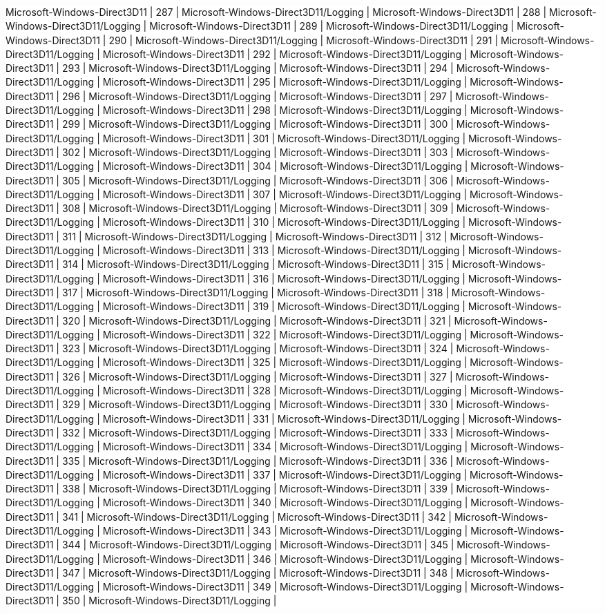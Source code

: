 Microsoft-Windows-Direct3D11  |  287       |  Microsoft-Windows-Direct3D11/Logging     |
Microsoft-Windows-Direct3D11  |  288       |  Microsoft-Windows-Direct3D11/Logging     |
Microsoft-Windows-Direct3D11  |  289       |  Microsoft-Windows-Direct3D11/Logging     |
Microsoft-Windows-Direct3D11  |  290       |  Microsoft-Windows-Direct3D11/Logging     |
Microsoft-Windows-Direct3D11  |  291       |  Microsoft-Windows-Direct3D11/Logging     |
Microsoft-Windows-Direct3D11  |  292       |  Microsoft-Windows-Direct3D11/Logging     |
Microsoft-Windows-Direct3D11  |  293       |  Microsoft-Windows-Direct3D11/Logging     |
Microsoft-Windows-Direct3D11  |  294       |  Microsoft-Windows-Direct3D11/Logging     |
Microsoft-Windows-Direct3D11  |  295       |  Microsoft-Windows-Direct3D11/Logging     |
Microsoft-Windows-Direct3D11  |  296       |  Microsoft-Windows-Direct3D11/Logging     |
Microsoft-Windows-Direct3D11  |  297       |  Microsoft-Windows-Direct3D11/Logging     |
Microsoft-Windows-Direct3D11  |  298       |  Microsoft-Windows-Direct3D11/Logging     |
Microsoft-Windows-Direct3D11  |  299       |  Microsoft-Windows-Direct3D11/Logging     |
Microsoft-Windows-Direct3D11  |  300       |  Microsoft-Windows-Direct3D11/Logging     |
Microsoft-Windows-Direct3D11  |  301       |  Microsoft-Windows-Direct3D11/Logging     |
Microsoft-Windows-Direct3D11  |  302       |  Microsoft-Windows-Direct3D11/Logging     |
Microsoft-Windows-Direct3D11  |  303       |  Microsoft-Windows-Direct3D11/Logging     |
Microsoft-Windows-Direct3D11  |  304       |  Microsoft-Windows-Direct3D11/Logging     |
Microsoft-Windows-Direct3D11  |  305       |  Microsoft-Windows-Direct3D11/Logging     |
Microsoft-Windows-Direct3D11  |  306       |  Microsoft-Windows-Direct3D11/Logging     |
Microsoft-Windows-Direct3D11  |  307       |  Microsoft-Windows-Direct3D11/Logging     |
Microsoft-Windows-Direct3D11  |  308       |  Microsoft-Windows-Direct3D11/Logging     |
Microsoft-Windows-Direct3D11  |  309       |  Microsoft-Windows-Direct3D11/Logging     |
Microsoft-Windows-Direct3D11  |  310       |  Microsoft-Windows-Direct3D11/Logging     |
Microsoft-Windows-Direct3D11  |  311       |  Microsoft-Windows-Direct3D11/Logging     |
Microsoft-Windows-Direct3D11  |  312       |  Microsoft-Windows-Direct3D11/Logging     |
Microsoft-Windows-Direct3D11  |  313       |  Microsoft-Windows-Direct3D11/Logging     |
Microsoft-Windows-Direct3D11  |  314       |  Microsoft-Windows-Direct3D11/Logging     |
Microsoft-Windows-Direct3D11  |  315       |  Microsoft-Windows-Direct3D11/Logging     |
Microsoft-Windows-Direct3D11  |  316       |  Microsoft-Windows-Direct3D11/Logging     |
Microsoft-Windows-Direct3D11  |  317       |  Microsoft-Windows-Direct3D11/Logging     |
Microsoft-Windows-Direct3D11  |  318       |  Microsoft-Windows-Direct3D11/Logging     |
Microsoft-Windows-Direct3D11  |  319       |  Microsoft-Windows-Direct3D11/Logging     |
Microsoft-Windows-Direct3D11  |  320       |  Microsoft-Windows-Direct3D11/Logging     |
Microsoft-Windows-Direct3D11  |  321       |  Microsoft-Windows-Direct3D11/Logging     |
Microsoft-Windows-Direct3D11  |  322       |  Microsoft-Windows-Direct3D11/Logging     |
Microsoft-Windows-Direct3D11  |  323       |  Microsoft-Windows-Direct3D11/Logging     |
Microsoft-Windows-Direct3D11  |  324       |  Microsoft-Windows-Direct3D11/Logging     |
Microsoft-Windows-Direct3D11  |  325       |  Microsoft-Windows-Direct3D11/Logging     |
Microsoft-Windows-Direct3D11  |  326       |  Microsoft-Windows-Direct3D11/Logging     |
Microsoft-Windows-Direct3D11  |  327       |  Microsoft-Windows-Direct3D11/Logging     |
Microsoft-Windows-Direct3D11  |  328       |  Microsoft-Windows-Direct3D11/Logging     |
Microsoft-Windows-Direct3D11  |  329       |  Microsoft-Windows-Direct3D11/Logging     |
Microsoft-Windows-Direct3D11  |  330       |  Microsoft-Windows-Direct3D11/Logging     |
Microsoft-Windows-Direct3D11  |  331       |  Microsoft-Windows-Direct3D11/Logging     |
Microsoft-Windows-Direct3D11  |  332       |  Microsoft-Windows-Direct3D11/Logging     |
Microsoft-Windows-Direct3D11  |  333       |  Microsoft-Windows-Direct3D11/Logging     |
Microsoft-Windows-Direct3D11  |  334       |  Microsoft-Windows-Direct3D11/Logging     |
Microsoft-Windows-Direct3D11  |  335       |  Microsoft-Windows-Direct3D11/Logging     |
Microsoft-Windows-Direct3D11  |  336       |  Microsoft-Windows-Direct3D11/Logging     |
Microsoft-Windows-Direct3D11  |  337       |  Microsoft-Windows-Direct3D11/Logging     |
Microsoft-Windows-Direct3D11  |  338       |  Microsoft-Windows-Direct3D11/Logging     |
Microsoft-Windows-Direct3D11  |  339       |  Microsoft-Windows-Direct3D11/Logging     |
Microsoft-Windows-Direct3D11  |  340       |  Microsoft-Windows-Direct3D11/Logging     |
Microsoft-Windows-Direct3D11  |  341       |  Microsoft-Windows-Direct3D11/Logging     |
Microsoft-Windows-Direct3D11  |  342       |  Microsoft-Windows-Direct3D11/Logging     |
Microsoft-Windows-Direct3D11  |  343       |  Microsoft-Windows-Direct3D11/Logging     |
Microsoft-Windows-Direct3D11  |  344       |  Microsoft-Windows-Direct3D11/Logging     |
Microsoft-Windows-Direct3D11  |  345       |  Microsoft-Windows-Direct3D11/Logging     |
Microsoft-Windows-Direct3D11  |  346       |  Microsoft-Windows-Direct3D11/Logging     |
Microsoft-Windows-Direct3D11  |  347       |  Microsoft-Windows-Direct3D11/Logging     |
Microsoft-Windows-Direct3D11  |  348       |  Microsoft-Windows-Direct3D11/Logging     |
Microsoft-Windows-Direct3D11  |  349       |  Microsoft-Windows-Direct3D11/Logging     |
Microsoft-Windows-Direct3D11  |  350       |  Microsoft-Windows-Direct3D11/Logging     |